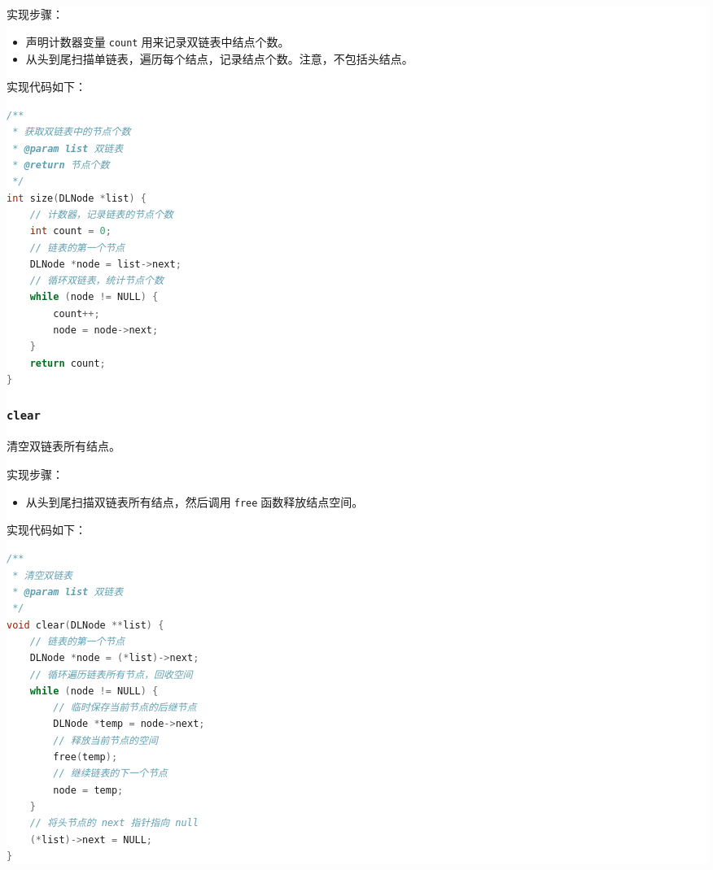 实现步骤：

- 声明计数器变量 `count` 用来记录双链表中结点个数。
- 从头到尾扫描单链表，遍历每个结点，记录结点个数。注意，不包括头结点。

实现代码如下：

```c
/**
 * 获取双链表中的节点个数
 * @param list 双链表
 * @return 节点个数
 */
int size(DLNode *list) {
    // 计数器，记录链表的节点个数
    int count = 0;
    // 链表的第一个节点
    DLNode *node = list->next;
    // 循环双链表，统计节点个数
    while (node != NULL) {
        count++;
        node = node->next;
    }
    return count;
}
```



### `clear`

清空双链表所有结点。

实现步骤：

- 从头到尾扫描双链表所有结点，然后调用 `free` 函数释放结点空间。

实现代码如下：

```c
/**
 * 清空双链表
 * @param list 双链表
 */
void clear(DLNode **list) {
    // 链表的第一个节点
    DLNode *node = (*list)->next;
    // 循环遍历链表所有节点，回收空间
    while (node != NULL) {
        // 临时保存当前节点的后继节点
        DLNode *temp = node->next;
        // 释放当前节点的空间
        free(temp);
        // 继续链表的下一个节点
        node = temp;
    }
    // 将头节点的 next 指针指向 null
    (*list)->next = NULL;
}
```
